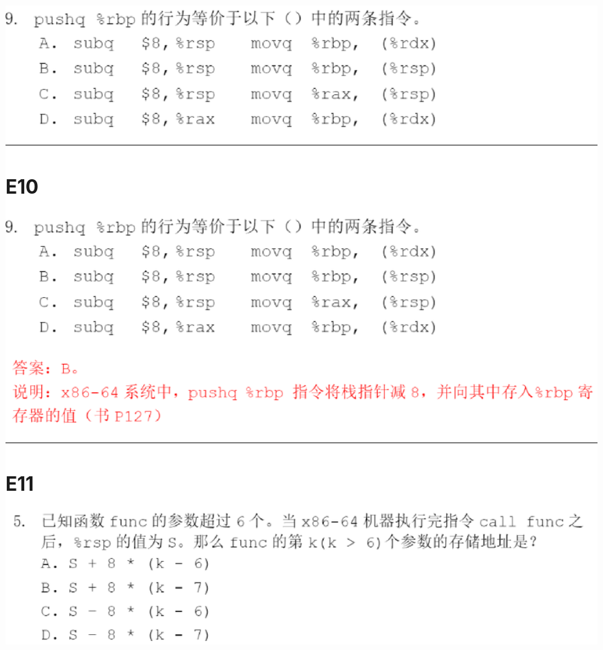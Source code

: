 ![image-20240925102145635](./res/image/slides.assets/image-20240925102145635.png)



---

# E10

![image-20240925102145635](./res/image/slides.assets/image-20240925102145635.png)

![image-20240925102148686](./res/image/slides.assets/image-20240925102148686.png)

---

# E11

![image-20240925102152495](./res/image/slides.assets/image-20240925102152495.png)
